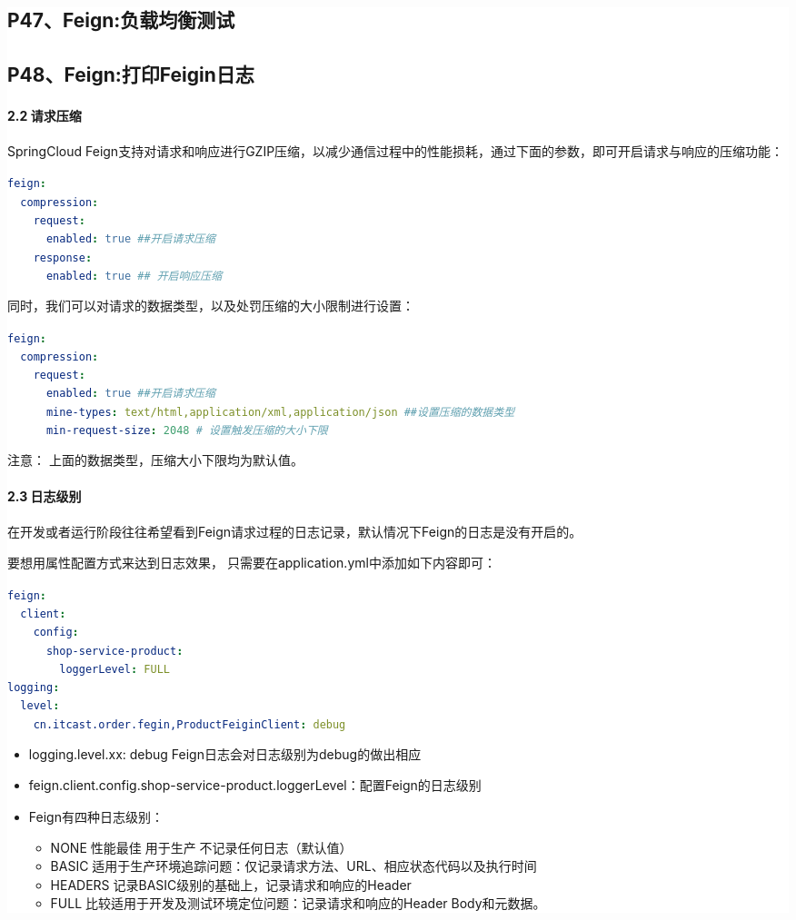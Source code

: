 

## P47、Feign:负载均衡测试



## P48、Feign:打印Feigin日志

#### 2.2 请求压缩

SpringCloud Feign支持对请求和响应进行GZIP压缩，以减少通信过程中的性能损耗，通过下面的参数，即可开启请求与响应的压缩功能：

```yaml
feign:
  compression:
    request:
      enabled: true ##开启请求压缩
    response:
      enabled: true ## 开启响应压缩
```

同时，我们可以对请求的数据类型，以及处罚压缩的大小限制进行设置：

```yaml
feign:
  compression:
    request:
      enabled: true ##开启请求压缩
      mine-types: text/html,application/xml,application/json ##设置压缩的数据类型
      min-request-size: 2048 # 设置触发压缩的大小下限
```

注意： 上面的数据类型，压缩大小下限均为默认值。

#### 2.3 日志级别

在开发或者运行阶段往往希望看到Feign请求过程的日志记录，默认情况下Feign的日志是没有开启的。

要想用属性配置方式来达到日志效果， 只需要在application.yml中添加如下内容即可：

```yaml
feign:
  client:
    config:
      shop-service-product:
        loggerLevel: FULL
logging:
  level:
    cn.itcast.order.fegin,ProductFeiginClient: debug
```

- logging.level.xx: debug  Feign日志会对日志级别为debug的做出相应

- feign.client.config.shop-service-product.loggerLevel：配置Feign的日志级别

- Feign有四种日志级别：

  - NONE 性能最佳 用于生产 不记录任何日志（默认值）
  - BASIC 适用于生产环境追踪问题：仅记录请求方法、URL、相应状态代码以及执行时间
  - HEADERS 记录BASIC级别的基础上，记录请求和响应的Header
  - FULL 比较适用于开发及测试环境定位问题：记录请求和响应的Header Body和元数据。
